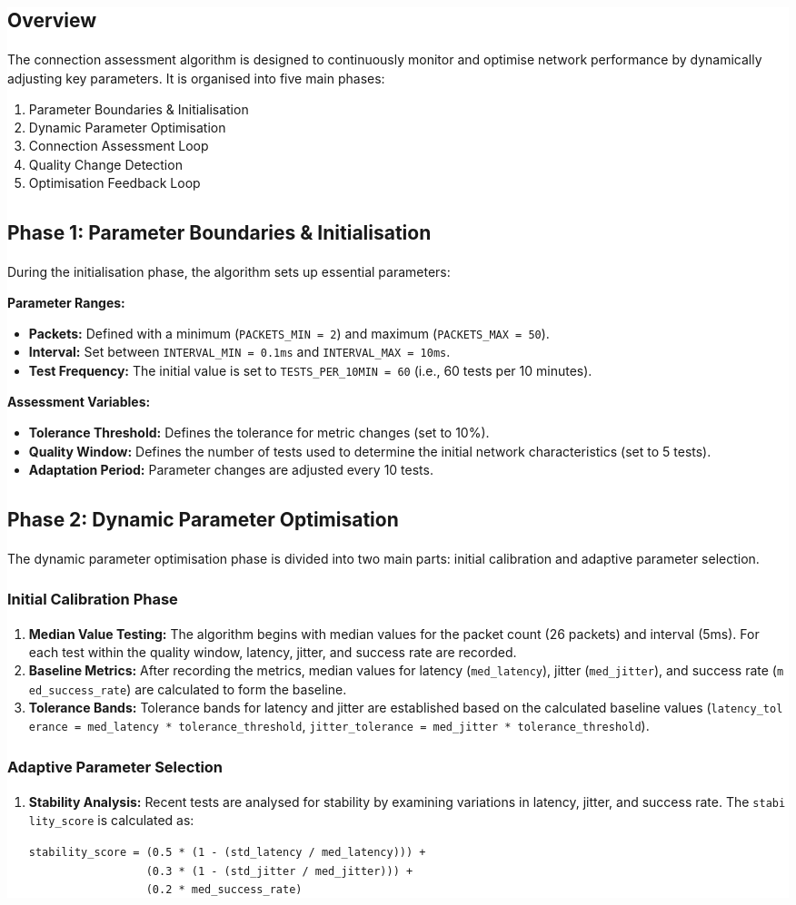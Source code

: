 ## Overview

The connection assessment algorithm is designed to continuously monitor and optimise network performance by dynamically adjusting key parameters. It is organised into five main phases:

1. Parameter Boundaries & Initialisation
2. Dynamic Parameter Optimisation
3. Connection Assessment Loop
4. Quality Change Detection
5. Optimisation Feedback Loop

## Phase 1: Parameter Boundaries & Initialisation

During the initialisation phase, the algorithm sets up essential parameters:

**Parameter Ranges:**
- **Packets:** Defined with a minimum (`PACKETS_MIN = 2`) and maximum (`PACKETS_MAX = 50`).
- **Interval:** Set between `INTERVAL_MIN = 0.1ms` and `INTERVAL_MAX = 10ms`.
- **Test Frequency:** The initial value is set to `TESTS_PER_10MIN = 60` (i.e., 60 tests per 10 minutes).

**Assessment Variables:**
- **Tolerance Threshold:** Defines the tolerance for metric changes (set to 10%).
- **Quality Window:** Defines the number of tests used to determine the initial network characteristics (set to 5 tests).
- **Adaptation Period:** Parameter changes are adjusted every 10 tests.

## Phase 2: Dynamic Parameter Optimisation

The dynamic parameter optimisation phase is divided into two main parts: initial calibration and adaptive parameter selection.

### Initial Calibration Phase
1. **Median Value Testing:** The algorithm begins with median values for the packet count (26 packets) and interval (5ms). For each test within the quality window, latency, jitter, and success rate are recorded.
2. **Baseline Metrics:** After recording the metrics, median values for latency (`med_latency`), jitter (`med_jitter`), and success rate (`med_success_rate`) are calculated to form the baseline.
3. **Tolerance Bands:** Tolerance bands for latency and jitter are established based on the calculated baseline values (`latency_tolerance = med_latency * tolerance_threshold`, `jitter_tolerance = med_jitter * tolerance_threshold`).

### Adaptive Parameter Selection
1. **Stability Analysis:** Recent tests are analysed for stability by examining variations in latency, jitter, and success rate. The `stability_score` is calculated as:

   ```
   stability_score = (0.5 * (1 - (std_latency / med_latency))) +
                     (0.3 * (1 - (std_jitter / med_jitter))) +
                     (0.2 * med_success_rate)
   ```
